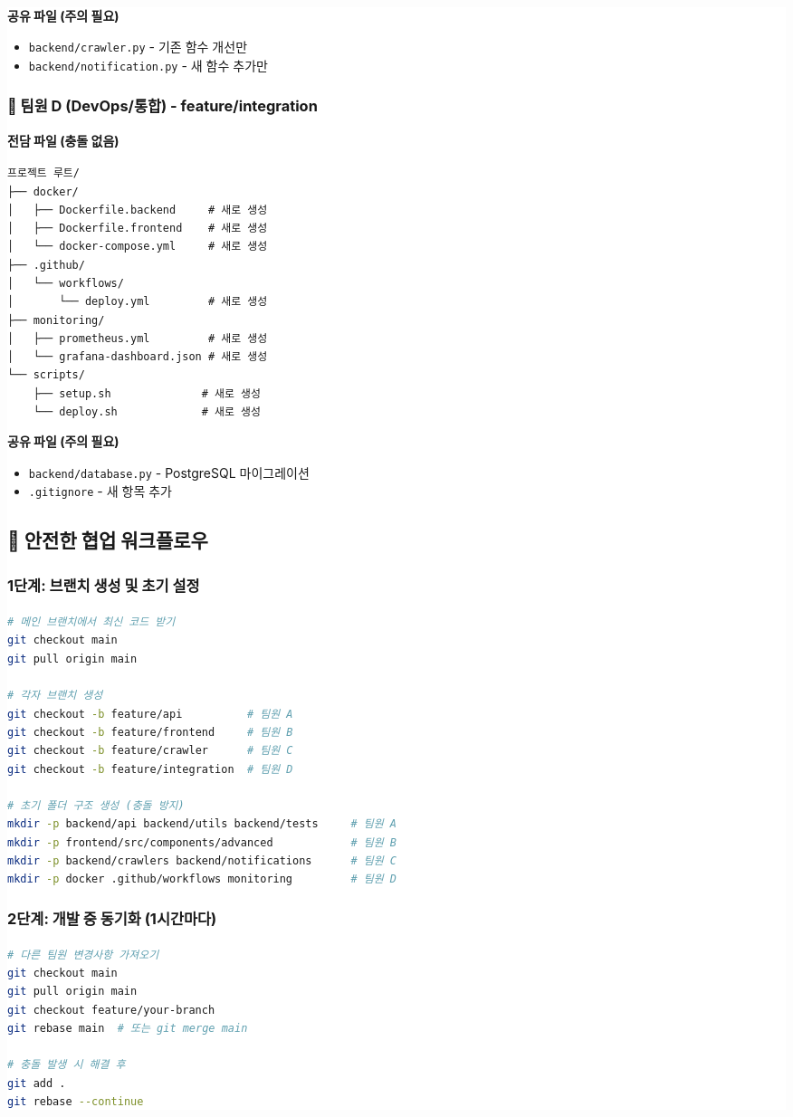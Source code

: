**공유 파일 (주의 필요)**
- `backend/crawler.py` - 기존 함수 개선만
- `backend/notification.py` - 새 함수 추가만

### 🔹 팀원 D (DevOps/통합) - feature/integration
**전담 파일 (충돌 없음)**
```
프로젝트 루트/
├── docker/
│   ├── Dockerfile.backend     # 새로 생성
│   ├── Dockerfile.frontend    # 새로 생성
│   └── docker-compose.yml     # 새로 생성
├── .github/
│   └── workflows/
│       └── deploy.yml         # 새로 생성
├── monitoring/
│   ├── prometheus.yml         # 새로 생성
│   └── grafana-dashboard.json # 새로 생성
└── scripts/
    ├── setup.sh              # 새로 생성
    └── deploy.sh             # 새로 생성
```

**공유 파일 (주의 필요)**
- `backend/database.py` - PostgreSQL 마이그레이션
- `.gitignore` - 새 항목 추가

## 🔄 안전한 협업 워크플로우

### 1단계: 브랜치 생성 및 초기 설정
```bash
# 메인 브랜치에서 최신 코드 받기
git checkout main
git pull origin main

# 각자 브랜치 생성
git checkout -b feature/api          # 팀원 A
git checkout -b feature/frontend     # 팀원 B
git checkout -b feature/crawler      # 팀원 C
git checkout -b feature/integration  # 팀원 D

# 초기 폴더 구조 생성 (충돌 방지)
mkdir -p backend/api backend/utils backend/tests     # 팀원 A
mkdir -p frontend/src/components/advanced            # 팀원 B
mkdir -p backend/crawlers backend/notifications      # 팀원 C
mkdir -p docker .github/workflows monitoring         # 팀원 D
```

### 2단계: 개발 중 동기화 (1시간마다)
```bash
# 다른 팀원 변경사항 가져오기
git checkout main
git pull origin main
git checkout feature/your-branch
git rebase main  # 또는 git merge main

# 충돌 발생 시 해결 후
git add .
git rebase --continue
```
